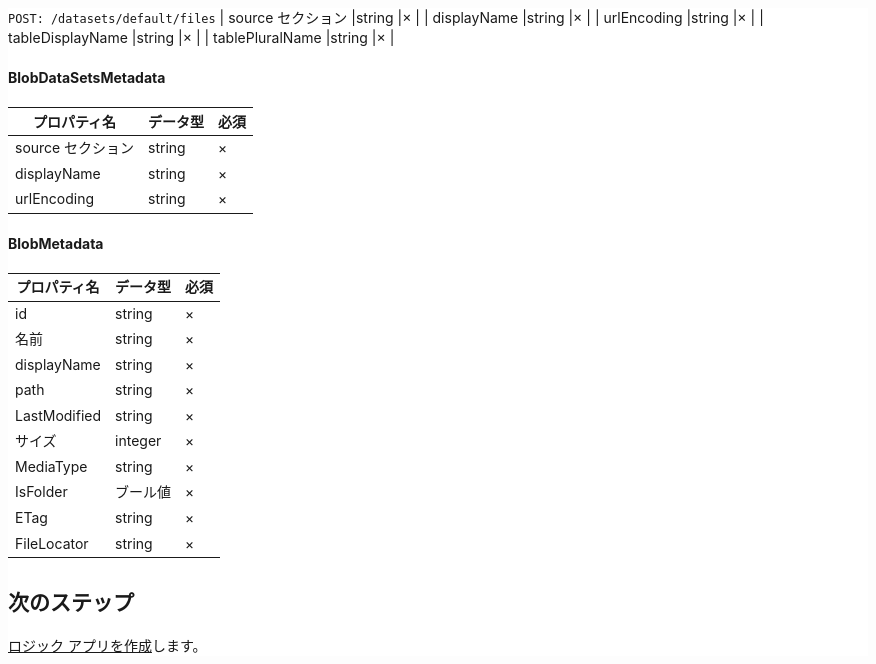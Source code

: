 ```POST: /datasets/default/files```
| source セクション |string |× |
| displayName |string |× |
| urlEncoding |string |× |
| tableDisplayName |string |× |
| tablePluralName |string |× |

#### <a name="blobdatasetsmetadata"></a>BlobDataSetsMetadata
| プロパティ名 | データ型 | 必須 |
| --- | --- | --- |
| source セクション |string |× |
| displayName |string |× |
| urlEncoding |string |× |

#### <a name="blobmetadata"></a>BlobMetadata
| プロパティ名 | データ型 | 必須 |
| --- | --- | --- |
| id |string |× |
| 名前 |string |× |
| displayName |string |× |
| path |string |× |
| LastModified |string |× |
| サイズ |integer |× |
| MediaType |string |× |
| IsFolder |ブール値 |× |
| ETag |string |× |
| FileLocator |string |× |

## <a name="next-steps"></a>次のステップ
[ロジック アプリを作成](../logic-apps/logic-apps-create-a-logic-app.md)します。




<!--HONumber=Feb17_HO2-->


